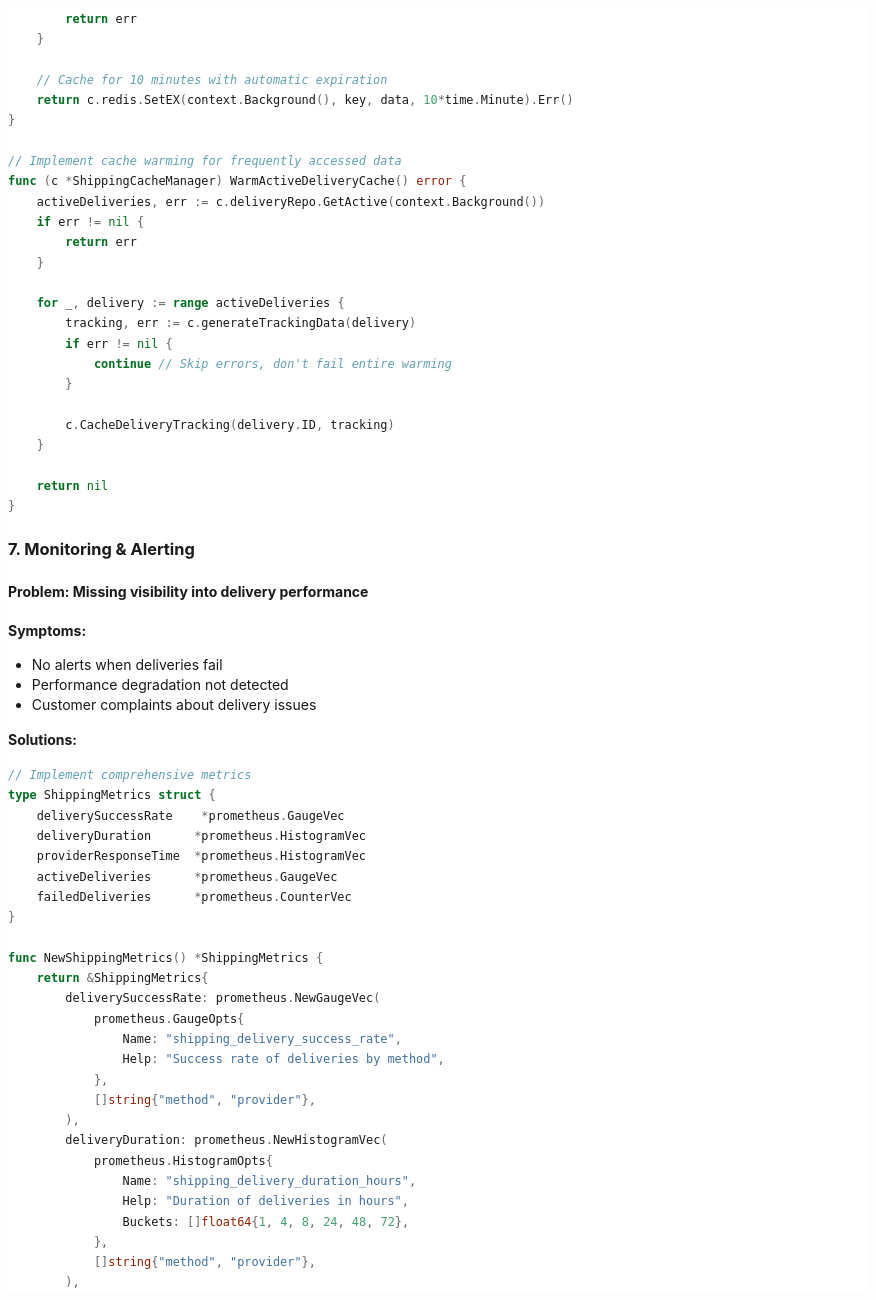 ```go
        return err
    }
    
    // Cache for 10 minutes with automatic expiration
    return c.redis.SetEX(context.Background(), key, data, 10*time.Minute).Err()
}

// Implement cache warming for frequently accessed data
func (c *ShippingCacheManager) WarmActiveDeliveryCache() error {
    activeDeliveries, err := c.deliveryRepo.GetActive(context.Background())
    if err != nil {
        return err
    }
    
    for _, delivery := range activeDeliveries {
        tracking, err := c.generateTrackingData(delivery)
        if err != nil {
            continue // Skip errors, don't fail entire warming
        }
        
        c.CacheDeliveryTracking(delivery.ID, tracking)
    }
    
    return nil
}
```

### 7. Monitoring & Alerting

#### Problem: Missing visibility into delivery performance
**Symptoms:**
- No alerts when deliveries fail
- Performance degradation not detected
- Customer complaints about delivery issues

**Solutions:**
```go
// Implement comprehensive metrics
type ShippingMetrics struct {
    deliverySuccessRate    *prometheus.GaugeVec
    deliveryDuration      *prometheus.HistogramVec
    providerResponseTime  *prometheus.HistogramVec
    activeDeliveries      *prometheus.GaugeVec
    failedDeliveries      *prometheus.CounterVec
}

func NewShippingMetrics() *ShippingMetrics {
    return &ShippingMetrics{
        deliverySuccessRate: prometheus.NewGaugeVec(
            prometheus.GaugeOpts{
                Name: "shipping_delivery_success_rate",
                Help: "Success rate of deliveries by method",
            },
            []string{"method", "provider"},
        ),
        deliveryDuration: prometheus.NewHistogramVec(
            prometheus.HistogramOpts{
                Name: "shipping_delivery_duration_hours",
                Help: "Duration of deliveries in hours",
                Buckets: []float64{1, 4, 8, 24, 48, 72},
            },
            []string{"method", "provider"},
        ),
```